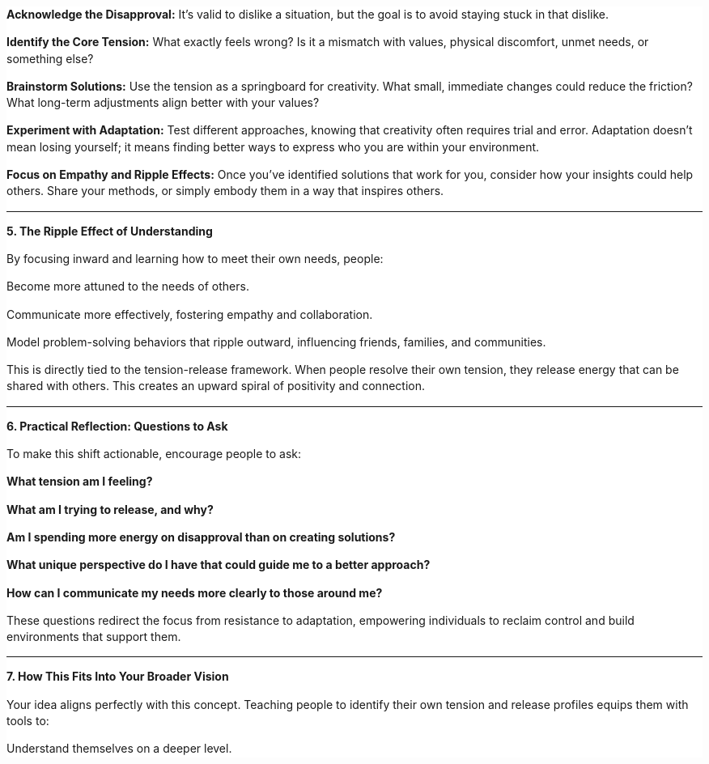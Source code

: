 **Acknowledge the Disapproval:** It’s valid to dislike a situation, but the goal is to avoid staying stuck in that dislike.

**Identify the Core Tension:** What exactly feels wrong? Is it a mismatch with values, physical discomfort, unmet needs, or something else?

**Brainstorm Solutions:** Use the tension as a springboard for creativity. What small, immediate changes could reduce the friction? What long-term adjustments align better with your values?

**Experiment with Adaptation:** Test different approaches, knowing that creativity often requires trial and error. Adaptation doesn’t mean losing yourself; it means finding better ways to express who you are within your environment.

**Focus on Empathy and Ripple Effects:** Once you’ve identified solutions that work for you, consider how your insights could help others. Share your methods, or simply embody them in a way that inspires others.

---

**5. The Ripple Effect of Understanding**

By focusing inward and learning how to meet their own needs, people:

Become more attuned to the needs of others.

Communicate more effectively, fostering empathy and collaboration.

Model problem-solving behaviors that ripple outward, influencing friends, families, and communities.

This is directly tied to the tension-release framework. When people resolve their own tension, they release energy that can be shared with others. This creates an upward spiral of positivity and connection.

---

**6. Practical Reflection: Questions to Ask**

To make this shift actionable, encourage people to ask:

**What tension am I feeling?**

**What am I trying to release, and why?**

**Am I spending more energy on disapproval than on creating solutions?**

**What unique perspective do I have that could guide me to a better approach?**

**How can I communicate my needs more clearly to those around me?**

These questions redirect the focus from resistance to adaptation, empowering individuals to reclaim control and build environments that support them.

---

**7. How This Fits Into Your Broader Vision**

Your idea aligns perfectly with this concept. Teaching people to identify their own tension and release profiles equips them with tools to:

Understand themselves on a deeper level.
